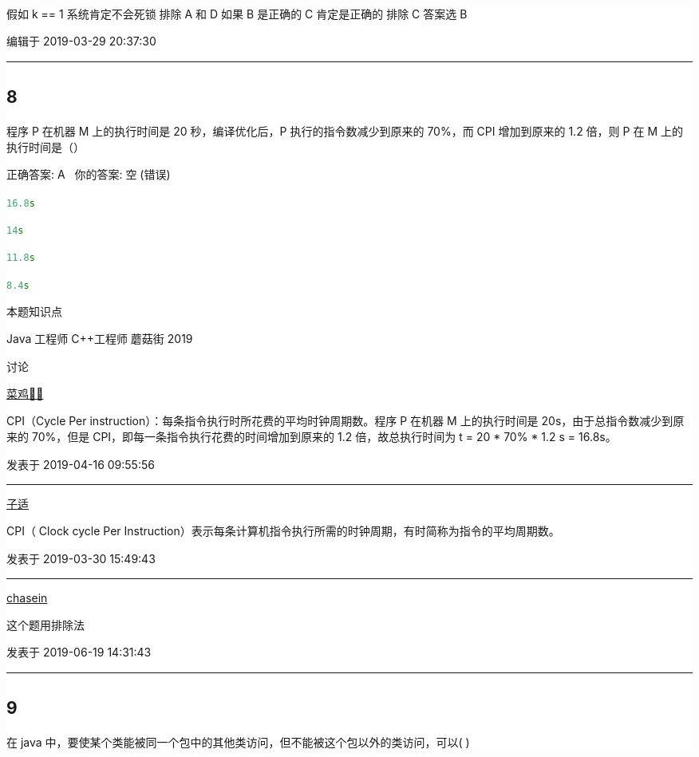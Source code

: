 假如 k == 1 系统肯定不会死锁 排除 A 和 D 如果 B 是正确的 C 肯定是正确的 排除 C 答案选 B

编辑于 2019-03-29 20:37:30

* * *

## 8

程序 P 在机器 M 上的执行时间是 20 秒，编译优化后，P 执行的指令数减少到原来的 70%，而 CPI 增加到原来的 1.2 倍，则 P 在 M 上的执行时间是（）

正确答案: A   你的答案: 空 (错误)

```cpp
16.8s
```

```cpp
14s
```

```cpp
11.8s
```

```cpp
8.4s
```

本题知识点

Java 工程师 C++工程师 蘑菇街 2019

讨论

[菜鸡🐔🐔](https://www.nowcoder.com/profile/7611329)

CPI（Cycle Per instruction）：每条指令执行时所花费的平均时钟周期数。程序 P 在机器 M 上的执行时间是 20s，由于总指令数减少到原来的 70%，但是 CPI，即每一条指令执行花费的时间增加到原来的 1.2 倍，故总执行时间为 t = 20 * 70% * 1.2 s = 16.8s。

发表于 2019-04-16 09:55:56

* * *

[子适](https://www.nowcoder.com/profile/4186419)

CPI（ Clock cycle Per Instruction）表示每条计算机指令执行所需的时钟周期，有时简称为指令的平均周期数。

发表于 2019-03-30 15:49:43

* * *

[chasein](https://www.nowcoder.com/profile/2885572)

这个题用排除法

发表于 2019-06-19 14:31:43

* * *

## 9

在 java 中，要使某个类能被同一个包中的其他类访问，但不能被这个包以外的类访问，可以( )
